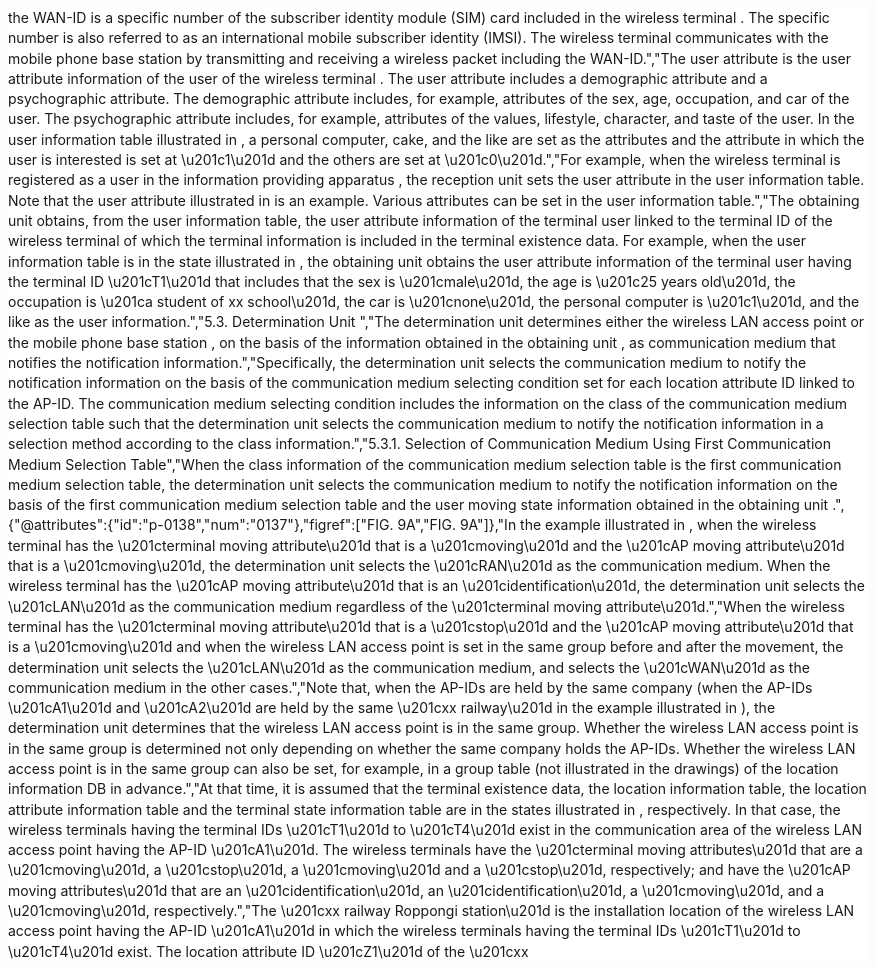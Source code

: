 the WAN-ID is a specific number of the subscriber identity module (SIM) card included in the wireless terminal . The specific number is also referred to as an international mobile subscriber identity (IMSI). The wireless terminal  communicates with the mobile phone base station  by transmitting and receiving a wireless packet including the WAN-ID.","The user attribute is the user attribute information of the user of the wireless terminal . The user attribute includes a demographic attribute and a psychographic attribute. The demographic attribute includes, for example, attributes of the sex, age, occupation, and car of the user. The psychographic attribute includes, for example, attributes of the values, lifestyle, character, and taste of the user. In the user information table illustrated in , a personal computer, cake, and the like are set as the attributes and the attribute in which the user is interested is set at \u201c1\u201d and the others are set at \u201c0\u201d.","For example, when the wireless terminal  is registered as a user in the information providing apparatus , the reception unit  sets the user attribute in the user information table. Note that the user attribute illustrated in  is an example. Various attributes can be set in the user information table.","The obtaining unit  obtains, from the user information table, the user attribute information of the terminal user linked to the terminal ID of the wireless terminal  of which the terminal information is included in the terminal existence data. For example, when the user information table is in the state illustrated in , the obtaining unit  obtains the user attribute information of the terminal user having the terminal ID \u201cT1\u201d that includes that the sex is \u201cmale\u201d, the age is \u201c25 years old\u201d, the occupation is \u201ca student of xx school\u201d, the car is \u201cnone\u201d, the personal computer is \u201c1\u201d, and the like as the user information.","5.3. Determination Unit ","The determination unit  determines either the wireless LAN access point  or the mobile phone base station , on the basis of the information obtained in the obtaining unit , as communication medium that notifies the notification information.","Specifically, the determination unit  selects the communication medium to notify the notification information on the basis of the communication medium selecting condition set for each location attribute ID linked to the AP-ID. The communication medium selecting condition includes the information on the class of the communication medium selection table such that the determination unit  selects the communication medium to notify the notification information in a selection method according to the class information.","5.3.1. Selection of Communication Medium Using First Communication Medium Selection Table","When the class information of the communication medium selection table is the first communication medium selection table, the determination unit  selects the communication medium to notify the notification information on the basis of the first communication medium selection table and the user moving state information obtained in the obtaining unit .",{"@attributes":{"id":"p-0138","num":"0137"},"figref":["FIG. 9A","FIG. 9A"]},"In the example illustrated in , when the wireless terminal  has the \u201cterminal moving attribute\u201d that is a \u201cmoving\u201d and the \u201cAP moving attribute\u201d that is a \u201cmoving\u201d, the determination unit  selects the \u201cRAN\u201d as the communication medium. When the wireless terminal  has the \u201cAP moving attribute\u201d that is an \u201cidentification\u201d, the determination unit  selects the \u201cLAN\u201d as the communication medium regardless of the \u201cterminal moving attribute\u201d.","When the wireless terminal  has the \u201cterminal moving attribute\u201d that is a \u201cstop\u201d and the \u201cAP moving attribute\u201d that is a \u201cmoving\u201d and when the wireless LAN access point  is set in the same group before and after the movement, the determination unit  selects the \u201cLAN\u201d as the communication medium, and selects the \u201cWAN\u201d as the communication medium in the other cases.","Note that, when the AP-IDs are held by the same company (when the AP-IDs \u201cA1\u201d and \u201cA2\u201d are held by the same \u201cxx railway\u201d in the example illustrated in ), the determination unit  determines that the wireless LAN access point  is in the same group. Whether the wireless LAN access point  is in the same group is determined not only depending on whether the same company holds the AP-IDs. Whether the wireless LAN access point  is in the same group can also be set, for example, in a group table (not illustrated in the drawings) of the location information DB  in advance.","At that time, it is assumed that the terminal existence data, the location information table, the location attribute information table and the terminal state information table are in the states illustrated in , respectively. In that case, the wireless terminals  having the terminal IDs \u201cT1\u201d to \u201cT4\u201d exist in the communication area of the wireless LAN access point  having the AP-ID \u201cA1\u201d. The wireless terminals  have the \u201cterminal moving attributes\u201d that are a \u201cmoving\u201d, a \u201cstop\u201d, a \u201cmoving\u201d and a \u201cstop\u201d, respectively; and have the \u201cAP moving attributes\u201d that are an \u201cidentification\u201d, an \u201cidentification\u201d, a \u201cmoving\u201d, and a \u201cmoving\u201d, respectively.","The \u201cxx railway Roppongi station\u201d is the installation location of the wireless LAN access point  having the AP-ID \u201cA1\u201d in which the wireless terminals  having the terminal IDs \u201cT1\u201d to \u201cT4\u201d exist. The location attribute ID \u201cZ1\u201d of the \u201cxx